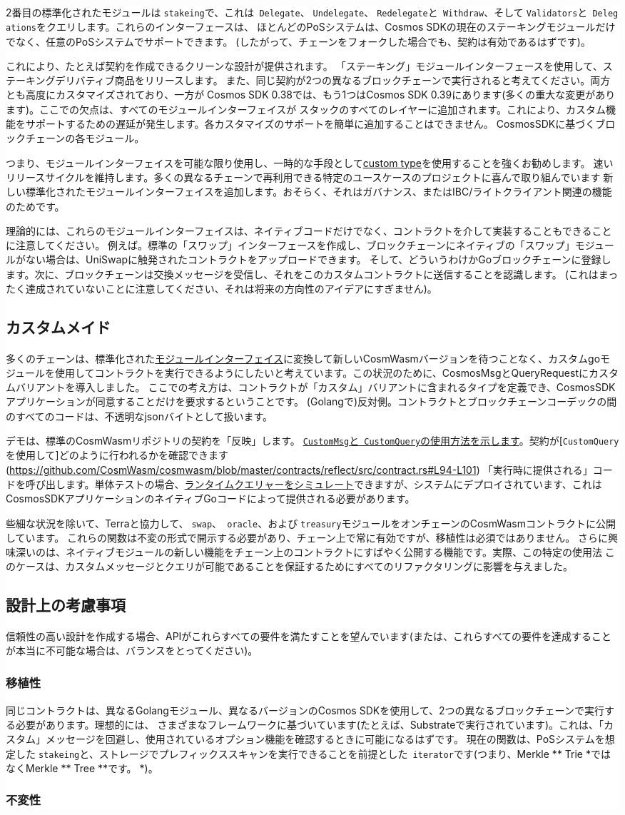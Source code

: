 2番目の標準化されたモジュールは `stakeing`で、これは` Delegate`、 `Undelegate`、
`Redelegate`と` Withdraw`、そして `Validators`と` Delegations`をクエリします。これらのインターフェースは、
ほとんどのPoSシステムは、Cosmos SDKの現在のステーキングモジュールだけでなく、任意のPoSシステムでサポートできます。
(したがって、チェーンをフォークした場合でも、契約は有効であるはずです)。

これにより、たとえば契約を作成できるクリーンな設計が提供されます。 「ステーキング」モジュールインターフェースを使用して、ステーキングデリバティブ商品をリリースします。
また、同じ契約が2つの異なるブロックチェーンで実行されると考えてください。両方とも高度にカスタマイズされており、一方が
Cosmos SDK 0.38では、もう1つはCosmos SDK 0.39にあります(多くの重大な変更があります)。ここでの欠点は、すべてのモジュールインターフェイスが
スタックのすべてのレイヤーに追加されます。これにより、カスタム機能をサポートするための遅延が発生します。各カスタマイズのサポートを簡単に追加することはできません。
CosmosSDKに基づくブロックチェーンの各モジュール。

つまり、モジュールインターフェイスを可能な限り使用し、一時的な手段として[custom type](#customization)を使用することを強くお勧めします。
速いリリースサイクルを維持します。多くの異なるチェーンで再利用できる特定のユースケースのプロジェクトに喜んで取り組んでいます
新しい標準化されたモジュールインターフェイスを追加します。おそらく、それはガバナンス、またはIBC/ライトクライアント関連の機能のためです。

理論的には、これらのモジュールインターフェイスは、ネイティブコードだけでなく、コントラクトを介して実装することもできることに注意してください。
例えば。標準の「スワップ」インターフェースを作成し、ブロックチェーンにネイティブの「スワップ」モジュールがない場合は、UniSwapに触発されたコントラクトをアップロードできます。
そして、どういうわけかGoブロックチェーンに登録します。次に、ブロックチェーンは交換メッセージを受信し、それをこのカスタムコントラクトに送信することを認識します。
(これはまったく達成されていないことに注意してください、それは将来の方向性のアイデアにすぎません)。

## カスタムメイド

多くのチェーンは、標準化された[モジュールインターフェイス](#modules)に変換して新しいCosmWasmバージョンを待つことなく、カスタムgoモジュールを使用してコントラクトを実行できるようにしたいと考えています。この状況のた​​めに、CosmosMsgとQueryRequestにカスタムバリアントを導入しました。
ここでの考え方は、コントラクトが「カスタム」バリアントに含まれるタイプを定義でき、CosmosSDKアプリケーションが同意することだけを要求するということです。
(Golangで)反対側。コントラクトとブロックチェーンコーデックの間のすべてのコードは、不透明なjsonバイトとして扱います。

デモは、標準のCosmWasmリポジトリの契約を「反映」します。
[`CustomMsg`と` CustomQuery`の使用方法を示します](https://github.com/CosmWasm/cosmwasm/blob/71f643f577184a23b2f1f122531c944f0de94c34/contracts/reflect/src/msg.rs6#L30)。契約が[`CustomQuery`を使用して]どのように行われるかを確認できます(https://github.com/CosmWasm/cosmwasm/blob/master/contracts/reflect/src/contract.rs#L94-L101)
「実行時に提供される」コードを呼び出します。単体テストの場合、[ランタイムクエリャーをシミュレート](https://github.com/CosmWasm/cosmwasm/blob/master/contracts/reflect/src/testing.rs#L20-L37)できますが、システムにデプロイされています、これはCosmosSDKアプリケーションのネイティブGoコードによって提供される必要があります。

些細な状況を除いて、Terraと協力して、 `swap`、` oracle`、および `treasury`モジュールをオンチェーンのCosmWasmコントラクトに公開しています。
これらの関数は不変の形式で開示する必要があり、チェーン上で常に有効ですが、移植性は必須ではありません。
さらに興味深いのは、ネイティブモジュールの新しい機能をチェーン上のコントラクトにすばやく公開する機能です。実際、この特定の使用法
このケースは、カスタムメッセージとクエリが可能であることを保証するためにすべてのリファクタリングに影響を与えました。

## 設計上の考慮事項

信頼性の高い設計を作成する場合、APIがこれらすべての要件を満たすことを望んでいます(または、これらすべての要件を達成することが本当に不可能な場合は、バランスをとってください)。

### 移植性

同じコントラクトは、異なるGolangモジュール、異なるバージョンのCosmos SDKを使用して、2つの異なるブロックチェーンで実行する必要があります。理想的には、
さまざまなフレームワークに基づいています(たとえば、Substrateで実行されています)。これは、「カスタム」メッセージを回避し、使用されているオプション機能を確認するときに可能になるはずです。
現在の関数は、PoSシステムを想定した `stakeing`と、ストレージでプレフィックススキャンを実行できることを前提とした` iterator`です(つまり、Merkle ** Trie *ではなくMerkle ** Tree **です。 *)。

### 不変性

